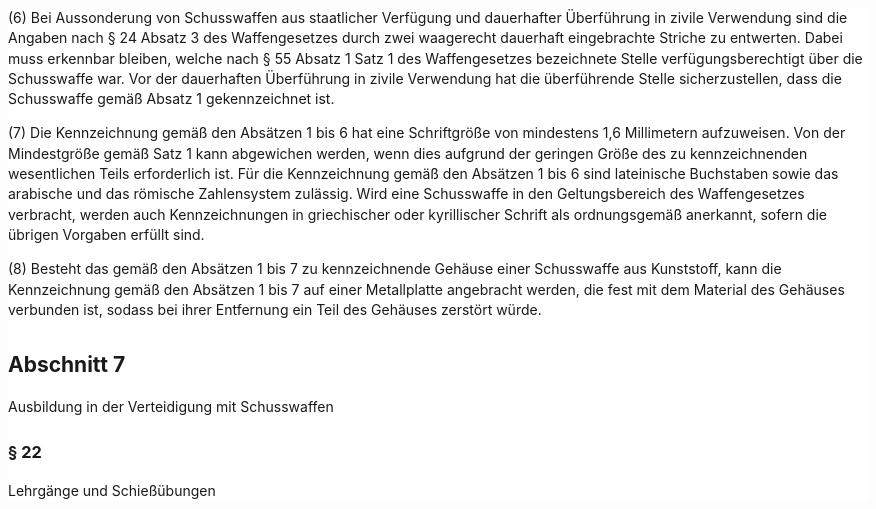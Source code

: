 </div>

<div class="jurAbsatz">

(6) Bei Aussonderung von Schusswaffen aus staatlicher Verfügung und
dauerhafter Überführung in zivile Verwendung sind die Angaben nach § 24
Absatz 3 des Waffengesetzes durch zwei waagerecht dauerhaft eingebrachte
Striche zu entwerten. Dabei muss erkennbar bleiben, welche nach § 55
Absatz 1 Satz 1 des Waffengesetzes bezeichnete Stelle
verfügungsberechtigt über die Schusswaffe war. Vor der dauerhaften
Überführung in zivile Verwendung hat die überführende Stelle
sicherzustellen, dass die Schusswaffe gemäß Absatz 1 gekennzeichnet ist.

</div>

<div class="jurAbsatz">

(7) Die Kennzeichnung gemäß den Absätzen 1 bis 6 hat eine Schriftgröße
von mindestens 1,6 Millimetern aufzuweisen. Von der Mindestgröße gemäß
Satz 1 kann abgewichen werden, wenn dies aufgrund der geringen Größe des
zu kennzeichnenden wesentlichen Teils erforderlich ist. Für die
Kennzeichnung gemäß den Absätzen 1 bis 6 sind lateinische Buchstaben
sowie das arabische und das römische Zahlensystem zulässig. Wird eine
Schusswaffe in den Geltungsbereich des Waffengesetzes verbracht, werden
auch Kennzeichnungen in griechischer oder kyrillischer Schrift als
ordnungsgemäß anerkannt, sofern die übrigen Vorgaben erfüllt sind.

</div>

<div class="jurAbsatz">

(8) Besteht das gemäß den Absätzen 1 bis 7 zu kennzeichnende Gehäuse
einer Schusswaffe aus Kunststoff, kann die Kennzeichnung gemäß den
Absätzen 1 bis 7 auf einer Metallplatte angebracht werden, die fest mit
dem Material des Gehäuses verbunden ist, sodass bei ihrer Entfernung ein
Teil des Gehäuses zerstört würde.

</div>

</div>

</div>

</div>

<span id="BJNR212300003BJNG001000000.html"></span>

## Abschnitt 7  
Ausbildung in der Verteidigung mit Schusswaffen

<span id="BJNR212300003BJNE002401118.html"></span>

### § 22  
Lehrgänge und Schießübungen

<div>
